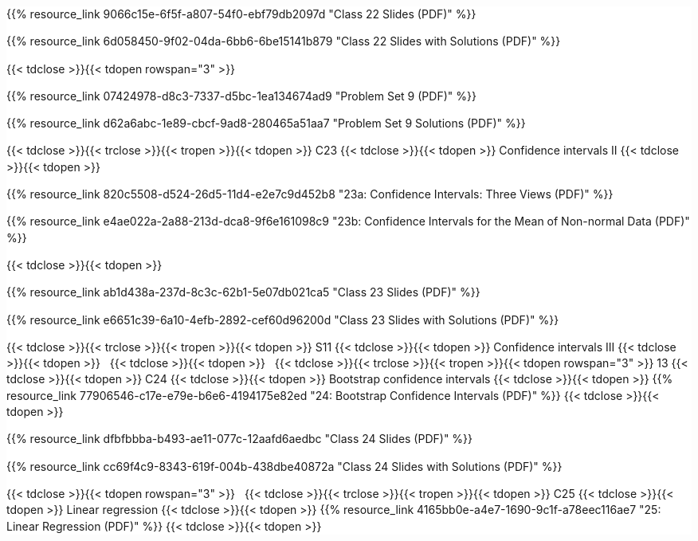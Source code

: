 {{% resource_link 9066c15e-6f5f-a807-54f0-ebf79db2097d "Class 22 Slides (PDF)" %}}

{{% resource_link 6d058450-9f02-04da-6bb6-6be15141b879 "Class 22 Slides with Solutions (PDF)" %}}

{{< tdclose >}}{{< tdopen rowspan="3" >}}

{{% resource_link 07424978-d8c3-7337-d5bc-1ea134674ad9 "Problem Set 9 (PDF)" %}}

{{% resource_link d62a6abc-1e89-cbcf-9ad8-280465a51aa7 "Problem Set 9 Solutions (PDF)" %}}

{{< tdclose >}}{{< trclose >}}{{< tropen >}}{{< tdopen >}}
C23
{{< tdclose >}}{{< tdopen >}}
Confidence intervals II
{{< tdclose >}}{{< tdopen >}}

{{% resource_link 820c5508-d524-26d5-11d4-e2e7c9d452b8 "23a: Confidence Intervals: Three Views (PDF)" %}}

{{% resource_link e4ae022a-2a88-213d-dca8-9f6e161098c9 "23b: Confidence Intervals for the Mean of Non-normal Data (PDF)" %}}

{{< tdclose >}}{{< tdopen >}}

{{% resource_link ab1d438a-237d-8c3c-62b1-5e07db021ca5 "Class 23 Slides (PDF)" %}}

{{% resource_link e6651c39-6a10-4efb-2892-cef60d96200d "Class 23 Slides with Solutions (PDF)" %}}

{{< tdclose >}}{{< trclose >}}{{< tropen >}}{{< tdopen >}}
S11
{{< tdclose >}}{{< tdopen >}}
Confidence intervals III
{{< tdclose >}}{{< tdopen >}}
 
{{< tdclose >}}{{< tdopen >}}
 
{{< tdclose >}}{{< trclose >}}{{< tropen >}}{{< tdopen rowspan="3" >}}
13
{{< tdclose >}}{{< tdopen >}}
C24
{{< tdclose >}}{{< tdopen >}}
Bootstrap confidence intervals
{{< tdclose >}}{{< tdopen >}}
{{% resource_link 77906546-c17e-e79e-b6e6-4194175e82ed "24: Bootstrap Confidence Intervals (PDF)" %}}
{{< tdclose >}}{{< tdopen >}}

{{% resource_link dfbfbbba-b493-ae11-077c-12aafd6aedbc "Class 24 Slides (PDF)" %}}

{{% resource_link cc69f4c9-8343-619f-004b-438dbe40872a "Class 24 Slides with Solutions (PDF)" %}}

{{< tdclose >}}{{< tdopen rowspan="3" >}}
 
{{< tdclose >}}{{< trclose >}}{{< tropen >}}{{< tdopen >}}
C25
{{< tdclose >}}{{< tdopen >}}
Linear regression
{{< tdclose >}}{{< tdopen >}}
{{% resource_link 4165bb0e-a4e7-1690-9c1f-a78eec116ae7 "25: Linear Regression (PDF)" %}}
{{< tdclose >}}{{< tdopen >}}
